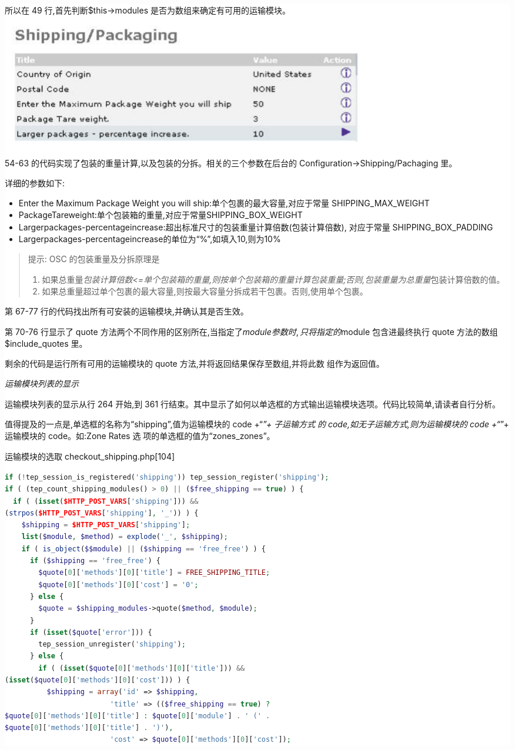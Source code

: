 所以在 49 行,首先判断$this->modules 是否为数组来确定有可用的运输模块。

![](imgs/2.2-shipping-package.png)

54-63 的代码实现了包装的重量计算,以及包装的分拆。相关的三个参数在后台的 Configuration->Shipping/Pachaging 里。

详细的参数如下:

-  Enter the Maximum Package Weight you will ship:单个包裹的最大容量,对应于常量
SHIPPING_MAX_WEIGHT
-  PackageTareweight:单个包装箱的重量,对应于常量SHIPPING_BOX_WEIGHT
-  Largerpackages-percentageincrease:超出标准尺寸的包装重量计算倍数(包装计算倍数),
对应于常量 SHIPPING_BOX_PADDING
-  Largerpackages-percentageincrease的单位为“%”,如填入10,则为10%

> 提示: OSC 的包装重量及分拆原理是
> 1. 如果总重量*包装计算倍数<=单个包装箱的重量,则按单个包装箱的重量计算包装重量;否则,包装重量为总重量*包装计算倍数的值。
> 2. 如果总重量超过单个包裹的最大容量,则按最大容量分拆成若干包裹。否则,使用单个包裹。

第 67-77 行的代码找出所有可安装的运输模块,并确认其是否生效。

第 70-76 行显示了 quote 方法两个不同作用的区别所在,当指定了$module 参数时,只将指定 的$module 包含进最终执行 quote 方法的数组$include_quotes 里。

剩余的代码是运行所有可用的运输模块的 quote 方法,并将返回结果保存至数组,并将此数 组作为返回值。

*运输模块列表的显示*

运输模块列表的显示从行 264 开始,到 361 行结束。其中显示了如何以单选框的方式输出运输模块选项。代码比较简单,请读者自行分析。 

值得提及的一点是,单选框的名称为“shipping”,值为运输模块的 code +“_”+ 子运输方式
的 code,如无子运输方式,则为运输模块的 code +“_”+ 运输模块的 code。如:Zone Rates 选 项的单选框的值为“zones_zones”。

运输模块的选取 checkout_shipping.php[104]

```php
if (!tep_session_is_registered('shipping')) tep_session_register('shipping');
if ( (tep_count_shipping_modules() > 0) || ($free_shipping == true) ) {
  if ( (isset($HTTP_POST_VARS['shipping'])) &&
(strpos($HTTP_POST_VARS['shipping'], '_')) ) {
    $shipping = $HTTP_POST_VARS['shipping'];
    list($module, $method) = explode('_', $shipping);
    if ( is_object($$module) || ($shipping == 'free_free') ) {
      if ($shipping == 'free_free') {
        $quote[0]['methods'][0]['title'] = FREE_SHIPPING_TITLE;
        $quote[0]['methods'][0]['cost'] = '0';
      } else {
        $quote = $shipping_modules->quote($method, $module);
      }
      if (isset($quote['error'])) {
        tep_session_unregister('shipping');
      } else {
        if ( (isset($quote[0]['methods'][0]['title'])) &&
(isset($quote[0]['methods'][0]['cost'])) ) {
          $shipping = array('id' => $shipping,
                         'title' => (($free_shipping == true) ?
$quote[0]['methods'][0]['title'] : $quote[0]['module'] . ' (' .
$quote[0]['methods'][0]['title'] . ')'),
                         'cost' => $quote[0]['methods'][0]['cost']);
```